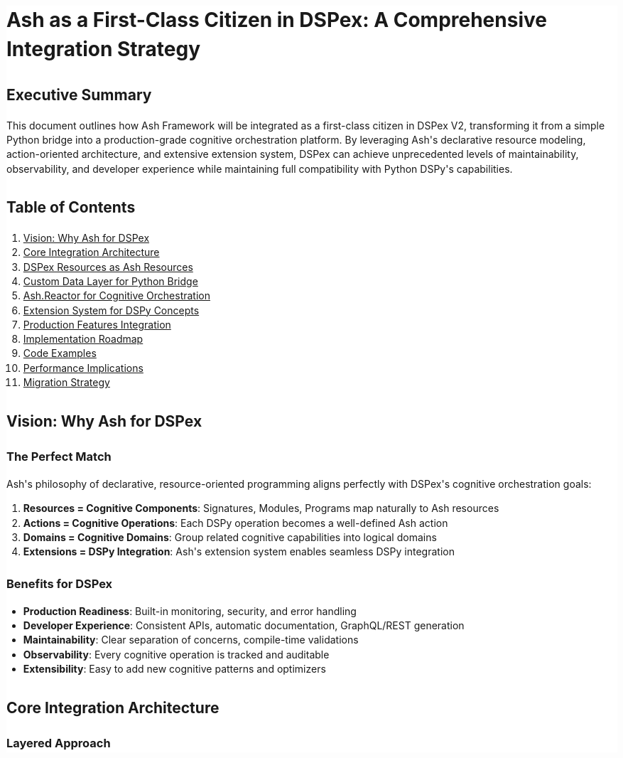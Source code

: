 # Ash as a First-Class Citizen in DSPex: A Comprehensive Integration Strategy

## Executive Summary

This document outlines how Ash Framework will be integrated as a first-class citizen in DSPex V2, transforming it from a simple Python bridge into a production-grade cognitive orchestration platform. By leveraging Ash's declarative resource modeling, action-oriented architecture, and extensive extension system, DSPex can achieve unprecedented levels of maintainability, observability, and developer experience while maintaining full compatibility with Python DSPy's capabilities.

## Table of Contents

1. [Vision: Why Ash for DSPex](#vision-why-ash-for-dspex)
2. [Core Integration Architecture](#core-integration-architecture)
3. [DSPex Resources as Ash Resources](#dspex-resources-as-ash-resources)
4. [Custom Data Layer for Python Bridge](#custom-data-layer-for-python-bridge)
5. [Ash.Reactor for Cognitive Orchestration](#ashreactor-for-cognitive-orchestration)
6. [Extension System for DSPy Concepts](#extension-system-for-dspy-concepts)
7. [Production Features Integration](#production-features-integration)
8. [Implementation Roadmap](#implementation-roadmap)
9. [Code Examples](#code-examples)
10. [Performance Implications](#performance-implications)
11. [Migration Strategy](#migration-strategy)

## Vision: Why Ash for DSPex

### The Perfect Match

Ash's philosophy of declarative, resource-oriented programming aligns perfectly with DSPex's cognitive orchestration goals:

1. **Resources = Cognitive Components**: Signatures, Modules, Programs map naturally to Ash resources
2. **Actions = Cognitive Operations**: Each DSPy operation becomes a well-defined Ash action
3. **Domains = Cognitive Domains**: Group related cognitive capabilities into logical domains
4. **Extensions = DSPy Integration**: Ash's extension system enables seamless DSPy integration

### Benefits for DSPex

- **Production Readiness**: Built-in monitoring, security, and error handling
- **Developer Experience**: Consistent APIs, automatic documentation, GraphQL/REST generation
- **Maintainability**: Clear separation of concerns, compile-time validations
- **Observability**: Every cognitive operation is tracked and auditable
- **Extensibility**: Easy to add new cognitive patterns and optimizers

## Core Integration Architecture

### Layered Approach
